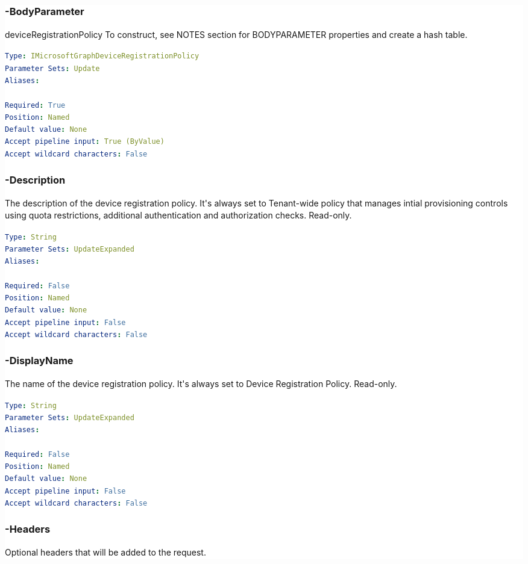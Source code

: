 ### -BodyParameter
deviceRegistrationPolicy
To construct, see NOTES section for BODYPARAMETER properties and create a hash table.

```yaml
Type: IMicrosoftGraphDeviceRegistrationPolicy
Parameter Sets: Update
Aliases:

Required: True
Position: Named
Default value: None
Accept pipeline input: True (ByValue)
Accept wildcard characters: False
```

### -Description
The description of the device registration policy.
It's always set to Tenant-wide policy that manages intial provisioning controls using quota restrictions, additional authentication and authorization checks.
Read-only.

```yaml
Type: String
Parameter Sets: UpdateExpanded
Aliases:

Required: False
Position: Named
Default value: None
Accept pipeline input: False
Accept wildcard characters: False
```

### -DisplayName
The name of the device registration policy.
It's always set to Device Registration Policy.
Read-only.

```yaml
Type: String
Parameter Sets: UpdateExpanded
Aliases:

Required: False
Position: Named
Default value: None
Accept pipeline input: False
Accept wildcard characters: False
```

### -Headers
Optional headers that will be added to the request.
